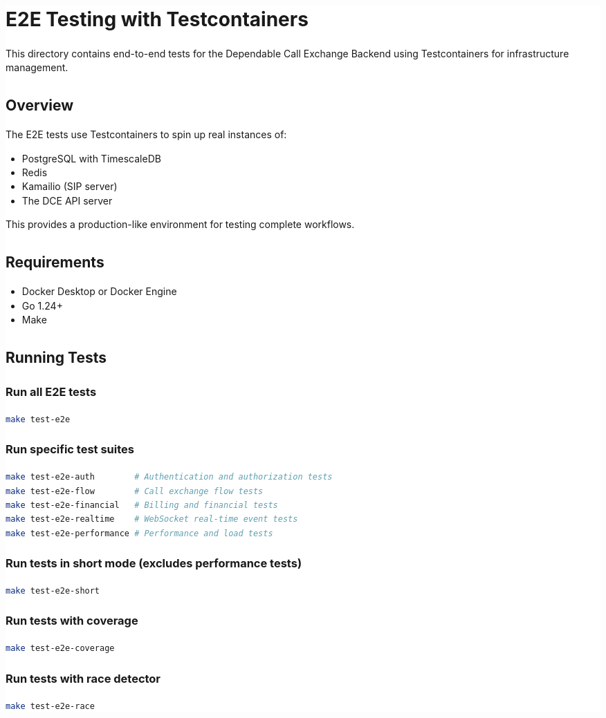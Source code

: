 # E2E Testing with Testcontainers

This directory contains end-to-end tests for the Dependable Call Exchange Backend using Testcontainers for infrastructure management.

## Overview

The E2E tests use Testcontainers to spin up real instances of:
- PostgreSQL with TimescaleDB
- Redis
- Kamailio (SIP server)
- The DCE API server

This provides a production-like environment for testing complete workflows.

## Requirements

- Docker Desktop or Docker Engine
- Go 1.24+
- Make

## Running Tests

### Run all E2E tests
```bash
make test-e2e
```

### Run specific test suites
```bash
make test-e2e-auth        # Authentication and authorization tests
make test-e2e-flow        # Call exchange flow tests
make test-e2e-financial   # Billing and financial tests
make test-e2e-realtime    # WebSocket real-time event tests
make test-e2e-performance # Performance and load tests
```

### Run tests in short mode (excludes performance tests)
```bash
make test-e2e-short
```

### Run tests with coverage
```bash
make test-e2e-coverage
```

### Run tests with race detector
```bash
make test-e2e-race
```
